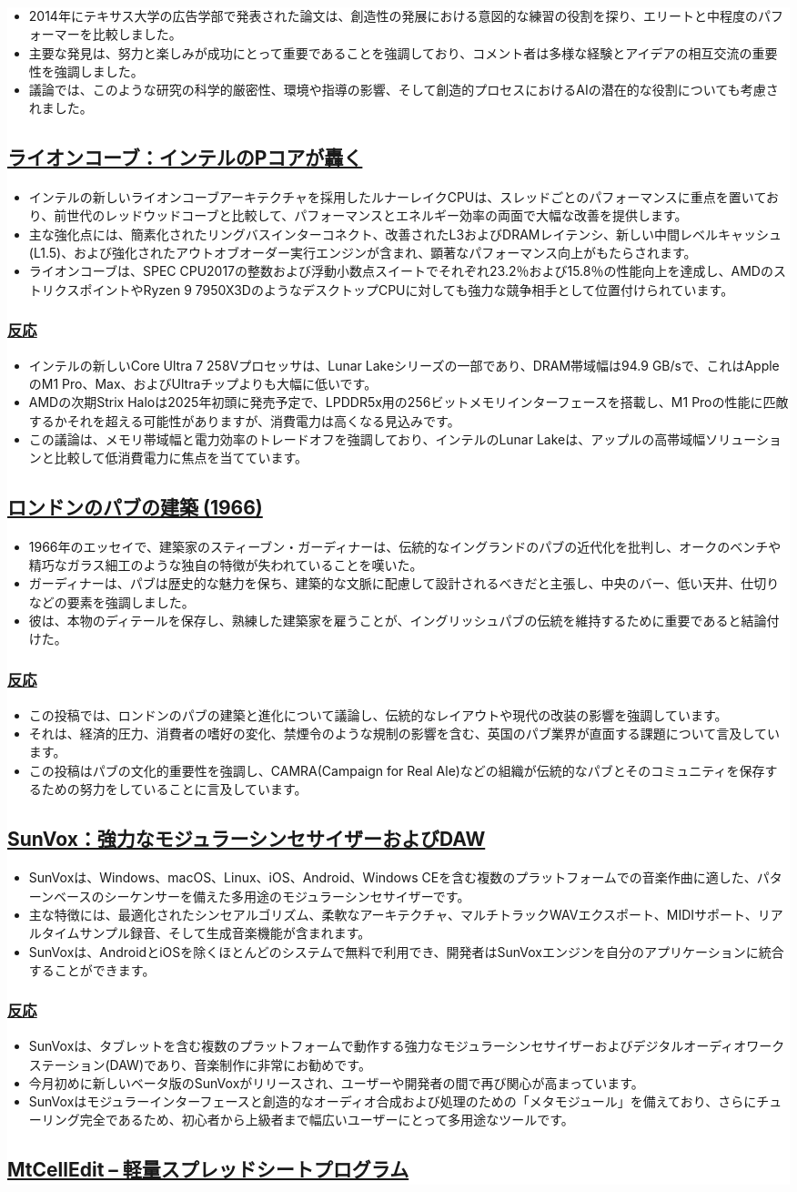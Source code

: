 - 2014年にテキサス大学の広告学部で発表された論文は、創造性の発展における意図的な練習の役割を探り、エリートと中程度のパフォーマーを比較しました。
- 主要な発見は、努力と楽しみが成功にとって重要であることを強調しており、コメント者は多様な経験とアイデアの相互交流の重要性を強調しました。
- 議論では、このような研究の科学的厳密性、環境や指導の影響、そして創造的プロセスにおけるAIの潜在的な役割についても考慮されました。

## [ライオンコーブ：インテルのPコアが轟く](https://chipsandcheese.com/2024/09/27/lion-cove-intels-p-core-roars/)

- インテルの新しいライオンコーブアーキテクチャを採用したルナーレイクCPUは、スレッドごとのパフォーマンスに重点を置いており、前世代のレッドウッドコーブと比較して、パフォーマンスとエネルギー効率の両面で大幅な改善を提供します。
- 主な強化点には、簡素化されたリングバスインターコネクト、改善されたL3およびDRAMレイテンシ、新しい中間レベルキャッシュ(L1.5)、および強化されたアウトオブオーダー実行エンジンが含まれ、顕著なパフォーマンス向上がもたらされます。
- ライオンコーブは、SPEC CPU2017の整数および浮動小数点スイートでそれぞれ23.2％および15.8％の性能向上を達成し、AMDのストリクスポイントやRyzen 9 7950X3DのようなデスクトップCPUに対しても強力な競争相手として位置付けられています。

### [反応](https://news.ycombinator.com/item?id=41675637)

- インテルの新しいCore Ultra 7 258Vプロセッサは、Lunar Lakeシリーズの一部であり、DRAM帯域幅は94.9 GB/sで、これはAppleのM1 Pro、Max、およびUltraチップよりも大幅に低いです。
- AMDの次期Strix Haloは2025年初頭に発売予定で、LPDDR5x用の256ビットメモリインターフェースを搭載し、M1 Proの性能に匹敵するかそれを超える可能性がありますが、消費電力は高くなる見込みです。
- この議論は、メモリ帯域幅と電力効率のトレードオフを強調しており、インテルのLunar Lakeは、アップルの高帯域幅ソリューションと比較して低消費電力に焦点を当てています。

## [ロンドンのパブの建築 (1966)](https://thelondonmagazine.org/archive-the-architecture-of-london-pubs-by-stephen-gardiner/)

- 1966年のエッセイで、建築家のスティーブン・ガーディナーは、伝統的なイングランドのパブの近代化を批判し、オークのベンチや精巧なガラス細工のような独自の特徴が失われていることを嘆いた。
- ガーディナーは、パブは歴史的な魅力を保ち、建築的な文脈に配慮して設計されるべきだと主張し、中央のバー、低い天井、仕切りなどの要素を強調しました。
- 彼は、本物のディテールを保存し、熟練した建築家を雇うことが、イングリッシュパブの伝統を維持するために重要であると結論付けた。

### [反応](https://news.ycombinator.com/item?id=41674379)

- この投稿では、ロンドンのパブの建築と進化について議論し、伝統的なレイアウトや現代の改装の影響を強調しています。
- それは、経済的圧力、消費者の嗜好の変化、禁煙令のような規制の影響を含む、英国のパブ業界が直面する課題について言及しています。
- この投稿はパブの文化的重要性を強調し、CAMRA(Campaign for Real Ale)などの組織が伝統的なパブとそのコミュニティを保存するための努力をしていることに言及しています。

## [SunVox：強力なモジュラーシンセサイザーおよびDAW](https://www.warmplace.ru/soft/sunvox/)

- SunVoxは、Windows、macOS、Linux、iOS、Android、Windows CEを含む複数のプラットフォームでの音楽作曲に適した、パターンベースのシーケンサーを備えた多用途のモジュラーシンセサイザーです。
- 主な特徴には、最適化されたシンセアルゴリズム、柔軟なアーキテクチャ、マルチトラックWAVエクスポート、MIDIサポート、リアルタイムサンプル録音、そして生成音楽機能が含まれます。
- SunVoxは、AndroidとiOSを除くほとんどのシステムで無料で利用でき、開発者はSunVoxエンジンを自分のアプリケーションに統合することができます。

### [反応](https://news.ycombinator.com/item?id=41679972)

- SunVoxは、タブレットを含む複数のプラットフォームで動作する強力なモジュラーシンセサイザーおよびデジタルオーディオワークステーション(DAW)であり、音楽制作に非常にお勧めです。
- 今月初めに新しいベータ版のSunVoxがリリースされ、ユーザーや開発者の間で再び関心が高まっています。
- SunVoxはモジュラーインターフェースと創造的なオーディオ合成および処理のための「メタモジュール」を備えており、さらにチューリング完全であるため、初心者から上級者まで幅広いユーザーにとって多用途なツールです。

## [MtCellEdit – 軽量スプレッドシートプログラム](https://www.marktyler.org/ced/)
